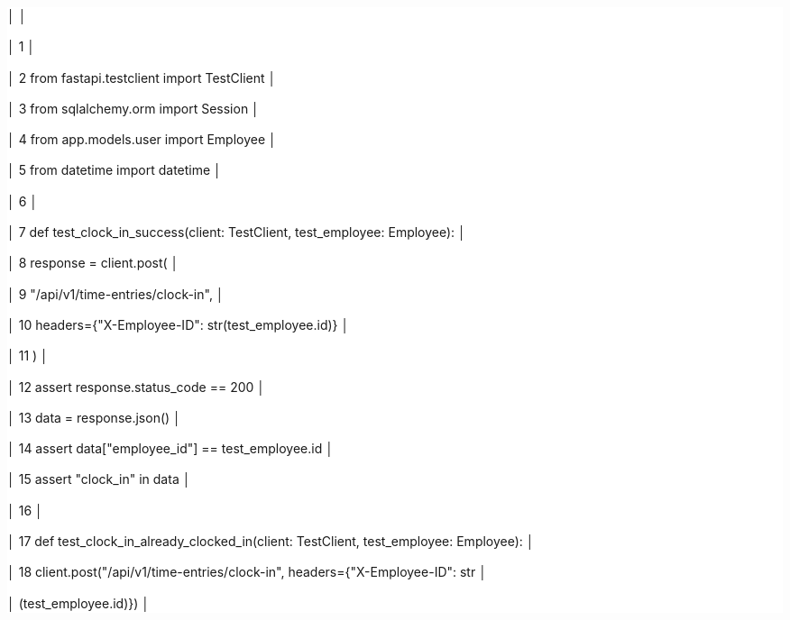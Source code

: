  │                                                                                                   │
 
 │     1                                                                                             │
 
 │     2 from fastapi.testclient import TestClient                                                   │
 
 │     3 from sqlalchemy.orm import Session                                                          │
 
 │     4 from app.models.user import Employee                                                        │
 
 │     5 from datetime import datetime                                                               │
 
 │     6                                                                                             │
 
 │     7 def test_clock_in_success(client: TestClient, test_employee: Employee):                     │
 
 │     8     response = client.post(                                                                 │
 
 │     9         "/api/v1/time-entries/clock-in",                                                    │
 
 │    10         headers={"X-Employee-ID": str(test_employee.id)}                                    │
 
 │    11     )                                                                                       │
 
 │    12     assert response.status_code == 200                                                      │
 
 │    13     data = response.json()                                                                  │
 
 │    14     assert data["employee_id"] == test_employee.id                                          │
 
 │    15     assert "clock_in" in data                                                               │
 
 │    16                                                                                             │
 
 │    17 def test_clock_in_already_clocked_in(client: TestClient, test_employee: Employee):          │
 
 │    18     client.post("/api/v1/time-entries/clock-in", headers={"X-Employee-ID": str              │
 
 │       (test_employee.id)})                                                                        │
 